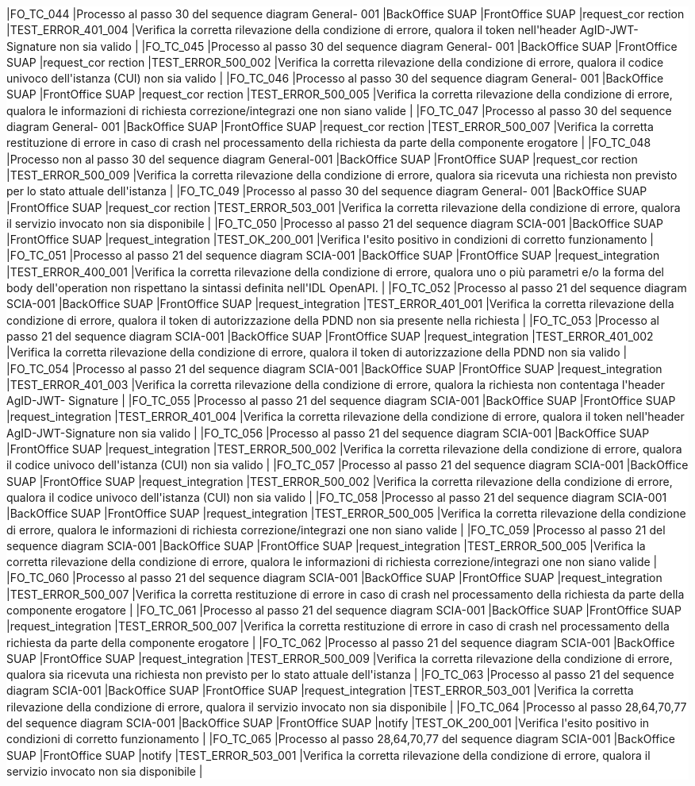 |FO_TC_044 |Processo al passo 30 del sequence diagram General- 001 |BackOffice SUAP |FrontOffice SUAP |request_cor rection |TEST_ERROR_401_004 |Verifica la corretta rilevazione della condizione di errore, qualora il token nell'header AgID-JWT- Signature non sia valido |
|FO_TC_045 |Processo al passo 30 del sequence diagram General- 001 |BackOffice SUAP |FrontOffice SUAP |request_cor rection |TEST_ERROR_500_002 |Verifica la corretta rilevazione della condizione di errore, qualora il codice univoco dell'istanza (CUI) non sia valido |
|FO_TC_046 |Processo al passo 30 del sequence diagram General- 001 |BackOffice SUAP |FrontOffice SUAP |request_cor rection |TEST_ERROR_500_005 |Verifica la corretta rilevazione della condizione di errore, qualora le informazioni di richiesta correzione/integrazi one non siano valide |
|FO_TC_047 |Processo al passo 30 del sequence diagram General- 001 |BackOffice SUAP |FrontOffice SUAP |request_cor rection |TEST_ERROR_500_007 |Verifica la corretta restituzione di errore in caso di crash nel processamento della richiesta da parte della componente erogatore |
|FO_TC_048 |Processo non al passo 30 del sequence diagram General-001 |BackOffice SUAP |FrontOffice SUAP |request_cor rection |TEST_ERROR_500_009 |Verifica la corretta rilevazione della condizione di errore, qualora sia ricevuta una richiesta non previsto per lo stato attuale dell'istanza |
|FO_TC_049 |Processo al passo 30 del sequence diagram General- 001 |BackOffice SUAP |FrontOffice SUAP |request_cor rection |TEST_ERROR_503_001 |Verifica la corretta rilevazione della condizione di errore, qualora il servizio invocato non sia disponibile |
|FO_TC_050 |Processo al passo 21 del sequence diagram SCIA-001 |BackOffice SUAP |FrontOffice SUAP |request_integration |TEST_OK_200_001 |Verifica l'esito positivo in condizioni di corretto funzionamento |
|FO_TC_051 |Processo al passo 21 del sequence diagram SCIA-001 |BackOffice SUAP |FrontOffice SUAP |request_integration |TEST_ERROR_400_001 |Verifica la corretta rilevazione della condizione di errore, qualora uno o più parametri e/o la forma del body dell'operation non rispettano la sintassi definita nell'IDL OpenAPI. |
|FO_TC_052 |Processo al passo 21 del sequence diagram SCIA-001 |BackOffice SUAP |FrontOffice SUAP |request_integration |TEST_ERROR_401_001 |Verifica la corretta rilevazione della condizione di errore, qualora il token di autorizzazione della PDND non sia presente nella richiesta |
|FO_TC_053 |Processo al passo 21 del sequence diagram SCIA-001 |BackOffice SUAP |FrontOffice SUAP |request_integration |TEST_ERROR_401_002 |Verifica la corretta rilevazione della condizione di errore, qualora il token di autorizzazione della PDND non sia valido |
|FO_TC_054 |Processo al passo 21 del sequence diagram SCIA-001 |BackOffice SUAP |FrontOffice SUAP |request_integration |TEST_ERROR_401_003 |Verifica la corretta rilevazione della condizione di errore, qualora la richiesta non contentaga l'header AgID-JWT- Signature |
|FO_TC_055 |Processo al passo 21 del sequence diagram SCIA-001 |BackOffice SUAP |FrontOffice SUAP |request_integration |TEST_ERROR_401_004 |Verifica la corretta rilevazione della condizione di errore, qualora il token nell'header AgID-JWT-Signature non sia valido |
|FO_TC_056 |Processo al passo 21 del sequence diagram SCIA-001 |BackOffice SUAP |FrontOffice SUAP |request_integration |TEST_ERROR_500_002 |Verifica la corretta rilevazione della condizione di errore, qualora il codice univoco dell'istanza (CUI) non sia valido |
|FO_TC_057 |Processo al passo 21 del sequence diagram SCIA-001 |BackOffice SUAP |FrontOffice SUAP |request_integration |TEST_ERROR_500_002 |Verifica la corretta rilevazione della condizione di errore, qualora il codice univoco dell'istanza (CUI) non sia valido |
|FO_TC_058 |Processo al passo 21 del sequence diagram SCIA-001 |BackOffice SUAP |FrontOffice SUAP |request_integration |TEST_ERROR_500_005 |Verifica la corretta rilevazione della condizione di errore, qualora le informazioni di richiesta correzione/integrazi one non siano valide |
|FO_TC_059 |Processo al passo 21 del sequence diagram SCIA-001 |BackOffice SUAP |FrontOffice SUAP |request_integration |TEST_ERROR_500_005 |Verifica la corretta rilevazione della condizione di errore, qualora le informazioni di richiesta correzione/integrazi one non siano valide |
|FO_TC_060 |Processo al passo 21 del sequence diagram SCIA-001 |BackOffice SUAP |FrontOffice SUAP |request_integration |TEST_ERROR_500_007 |Verifica la corretta restituzione di errore in caso di crash nel processamento della richiesta da parte della componente erogatore |
|FO_TC_061 |Processo al passo 21 del sequence diagram SCIA-001 |BackOffice SUAP |FrontOffice SUAP |request_integration |TEST_ERROR_500_007 |Verifica la corretta restituzione di errore in caso di crash nel processamento della richiesta da parte della componente erogatore |
|FO_TC_062 |Processo al passo 21 del sequence diagram SCIA-001 |BackOffice SUAP |FrontOffice SUAP |request_integration |TEST_ERROR_500_009 |Verifica la corretta rilevazione della condizione di errore, qualora sia ricevuta una richiesta non previsto per lo stato attuale dell'istanza |
|FO_TC_063 |Processo al passo 21 del sequence diagram SCIA-001 |BackOffice SUAP |FrontOffice SUAP |request_integration |TEST_ERROR_503_001 |Verifica la corretta rilevazione della condizione di errore, qualora il servizio invocato non sia disponibile |
|FO_TC_064 |Processo al passo 28,64,70,77 del sequence diagram SCIA-001 |BackOffice SUAP |FrontOffice SUAP |notify |TEST_OK_200_001 |Verifica l'esito positivo in condizioni di corretto funzionamento |
|FO_TC_065 |Processo al passo 28,64,70,77 del sequence diagram SCIA-001 |BackOffice SUAP |FrontOffice SUAP |notify |TEST_ERROR_503_001 |Verifica la corretta rilevazione della condizione di errore, qualora il servizio invocato non sia disponibile |
